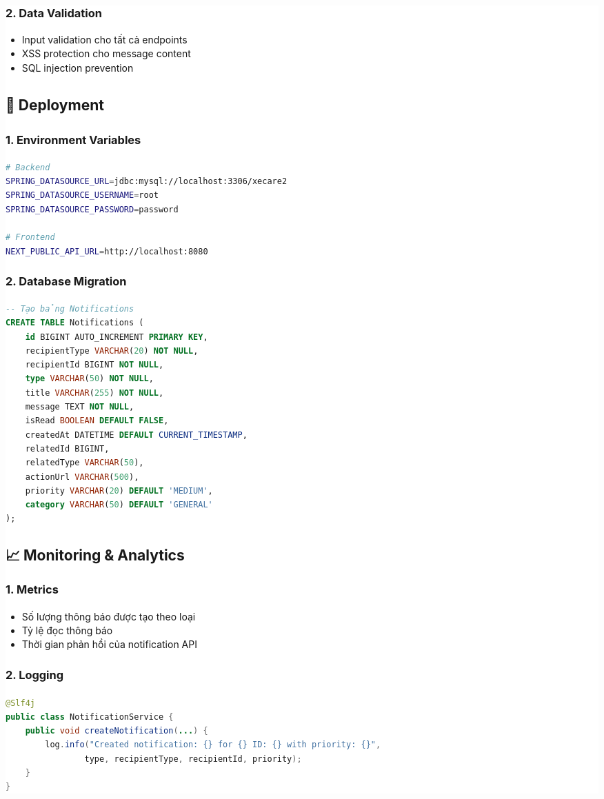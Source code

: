 ### 2. Data Validation
- Input validation cho tất cả endpoints
- XSS protection cho message content
- SQL injection prevention

## 🚀 Deployment

### 1. Environment Variables
```bash
# Backend
SPRING_DATASOURCE_URL=jdbc:mysql://localhost:3306/xecare2
SPRING_DATASOURCE_USERNAME=root
SPRING_DATASOURCE_PASSWORD=password

# Frontend
NEXT_PUBLIC_API_URL=http://localhost:8080
```

### 2. Database Migration
```sql
-- Tạo bảng Notifications
CREATE TABLE Notifications (
    id BIGINT AUTO_INCREMENT PRIMARY KEY,
    recipientType VARCHAR(20) NOT NULL,
    recipientId BIGINT NOT NULL,
    type VARCHAR(50) NOT NULL,
    title VARCHAR(255) NOT NULL,
    message TEXT NOT NULL,
    isRead BOOLEAN DEFAULT FALSE,
    createdAt DATETIME DEFAULT CURRENT_TIMESTAMP,
    relatedId BIGINT,
    relatedType VARCHAR(50),
    actionUrl VARCHAR(500),
    priority VARCHAR(20) DEFAULT 'MEDIUM',
    category VARCHAR(50) DEFAULT 'GENERAL'
);
```

## 📈 Monitoring & Analytics

### 1. Metrics
- Số lượng thông báo được tạo theo loại
- Tỷ lệ đọc thông báo
- Thời gian phản hồi của notification API

### 2. Logging
```java
@Slf4j
public class NotificationService {
    public void createNotification(...) {
        log.info("Created notification: {} for {} ID: {} with priority: {}", 
                type, recipientType, recipientId, priority);
    }
}
```
